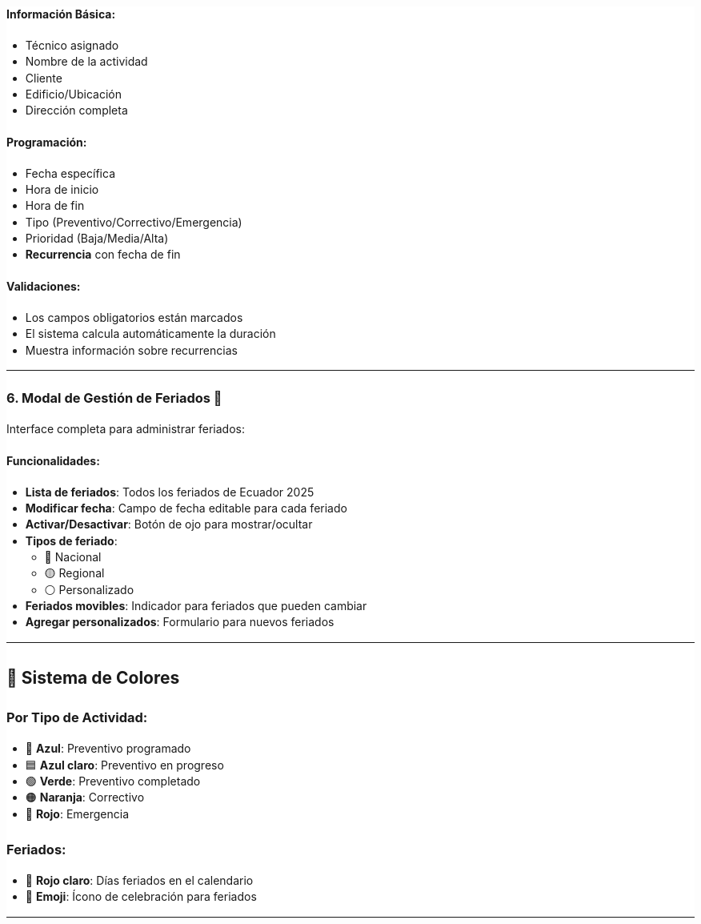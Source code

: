#### **Información Básica:**
- Técnico asignado
- Nombre de la actividad
- Cliente
- Edificio/Ubicación
- Dirección completa

#### **Programación:**
- Fecha específica
- Hora de inicio
- Hora de fin
- Tipo (Preventivo/Correctivo/Emergencia)
- Prioridad (Baja/Media/Alta)
- **Recurrencia** con fecha de fin

#### **Validaciones:**
- Los campos obligatorios están marcados
- El sistema calcula automáticamente la duración
- Muestra información sobre recurrencias

---

### 6. **Modal de Gestión de Feriados** 📆

Interface completa para administrar feriados:

#### **Funcionalidades:**
- **Lista de feriados**: Todos los feriados de Ecuador 2025
- **Modificar fecha**: Campo de fecha editable para cada feriado
- **Activar/Desactivar**: Botón de ojo para mostrar/ocultar
- **Tipos de feriado**: 
  - 🔴 Nacional
  - 🟡 Regional
  - ⚪ Personalizado
- **Feriados movibles**: Indicador para feriados que pueden cambiar
- **Agregar personalizados**: Formulario para nuevos feriados

---

## 🎨 Sistema de Colores

### **Por Tipo de Actividad:**
- 🔵 **Azul**: Preventivo programado
- 🟦 **Azul claro**: Preventivo en progreso
- 🟢 **Verde**: Preventivo completado
- 🟠 **Naranja**: Correctivo
- 🔴 **Rojo**: Emergencia

### **Feriados:**
- 🔴 **Rojo claro**: Días feriados en el calendario
- 🎉 **Emoji**: Ícono de celebración para feriados

---
